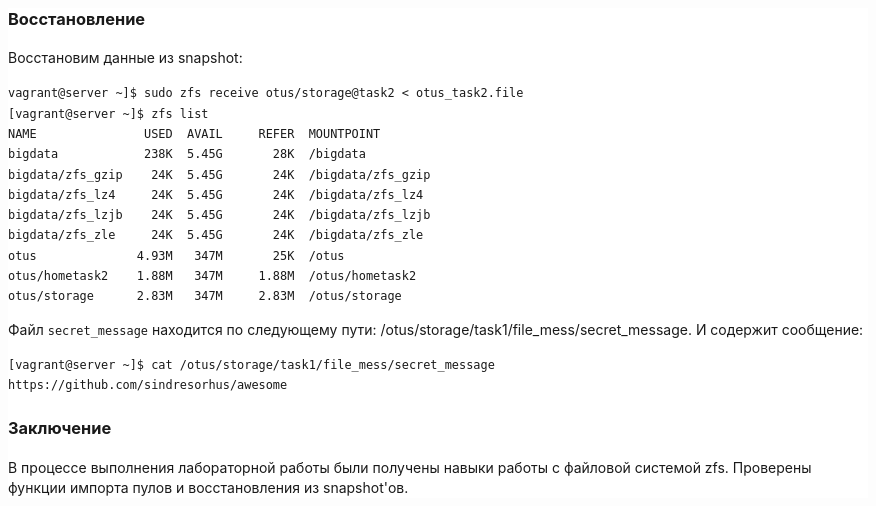 ### **Восстановление**

Восстановим данные из snapshot:

```
vagrant@server ~]$ sudo zfs receive otus/storage@task2 < otus_task2.file
[vagrant@server ~]$ zfs list
NAME               USED  AVAIL     REFER  MOUNTPOINT
bigdata            238K  5.45G       28K  /bigdata
bigdata/zfs_gzip    24K  5.45G       24K  /bigdata/zfs_gzip
bigdata/zfs_lz4     24K  5.45G       24K  /bigdata/zfs_lz4
bigdata/zfs_lzjb    24K  5.45G       24K  /bigdata/zfs_lzjb
bigdata/zfs_zle     24K  5.45G       24K  /bigdata/zfs_zle
otus              4.93M   347M       25K  /otus
otus/hometask2    1.88M   347M     1.88M  /otus/hometask2
otus/storage      2.83M   347M     2.83M  /otus/storage
```

Файл `secret_message` находится по следующему пути: /otus/storage/task1/file_mess/secret_message.
И содержит сообщение:

```
[vagrant@server ~]$ cat /otus/storage/task1/file_mess/secret_message 
https://github.com/sindresorhus/awesome
```

### **Заключение**

В процессе выполнения лабораторной работы были получены навыки работы с файловой системой zfs. Проверены функции импорта пулов и восстановления из snapshot'ов.
